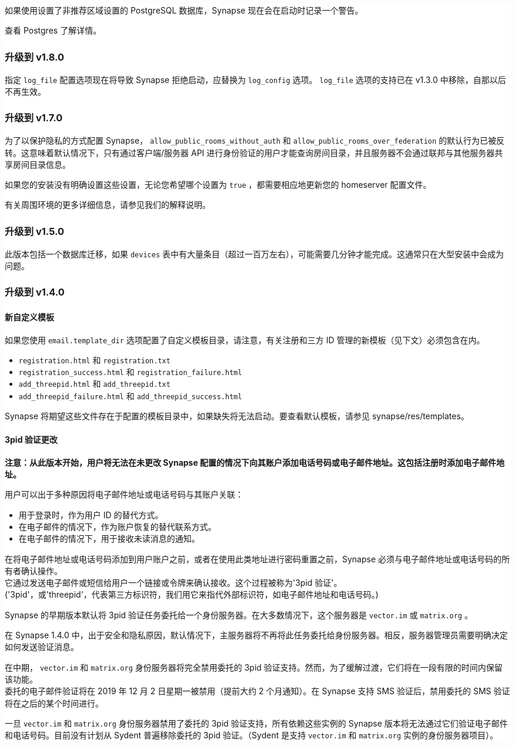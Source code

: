 如果使用设置了非推荐区域设置的 PostgreSQL 数据库，Synapse 现在会在启动时记录一个警告。

查看 Postgres 了解详情。

### 升级到 v1.8.0

指定 `log_file` 配置选项现在将导致 Synapse 拒绝启动，应替换为 `log_config` 选项。 `log_file` 选项的支持已在 v1.3.0 中移除，自那以后不再生效。

### 升级到 v1.7.0

为了以保护隐私的方式配置 Synapse， `allow_public_rooms_without_auth` 和 `allow_public_rooms_over_federation` 的默认行为已被反转。这意味着默认情况下，只有通过客户端/服务器 API 进行身份验证的用户才能查询房间目录，并且服务器不会通过联邦与其他服务器共享房间目录信息。

如果您的安装没有明确设置这些设置，无论您希望哪个设置为 `true` ，都需要相应地更新您的 homeserver 配置文件。

有关周围环境的更多详细信息，请参见我们的解释说明。

### 升级到 v1.5.0

此版本包括一个数据库迁移，如果 `devices` 表中有大量条目（超过一百万左右），可能需要几分钟才能完成。这通常只在大型安装中会成为问题。

### 升级到 v1.4.0

#### 新自定义模板

如果您使用 `email.template_dir` 选项配置了自定义模板目录，请注意，有关注册和三方 ID 管理的新模板（见下文）必须包含在内。

*   `registration.html` 和 `registration.txt`
*   `registration_success.html` 和 `registration_failure.html`
*   `add_threepid.html` 和 `add_threepid.txt`
*   `add_threepid_failure.html` 和 `add_threepid_success.html`

Synapse 将期望这些文件存在于配置的模板目录中，如果缺失将无法启动。要查看默认模板，请参见 synapse/res/templates。

#### 3pid 验证更改

**注意：从此版本开始，用户将无法在未更改 Synapse 配置的情况下向其账户添加电话号码或电子邮件地址。这包括注册时添加电子邮件地址。**

用户可以出于多种原因将电子邮件地址或电话号码与其账户关联：

*   用于登录时，作为用户 ID 的替代方式。
*   在电子邮件的情况下，作为账户恢复的替代联系方式。
*   在电子邮件的情况下，用于接收未读消息的通知。

在将电子邮件地址或电话号码添加到用户账户之前，或者在使用此类地址进行密码重置之前，Synapse 必须与电子邮件地址或电话号码的所有者确认操作。  
它通过发送电子邮件或短信给用户一个链接或令牌来确认接收。这个过程被称为'3pid 验证'。  
('3pid'，或'threepid'，代表第三方标识符，我们用它来指代外部标识符，如电子邮件地址和电话号码。)

Synapse 的早期版本默认将 3pid 验证任务委托给一个身份服务器。在大多数情况下，这个服务器是 `vector.im` 或 `matrix.org` 。

在 Synapse 1.4.0 中，出于安全和隐私原因，默认情况下，主服务器将不再将此任务委托给身份服务器。相反，服务器管理员需要明确决定如何发送验证消息。

在中期， `vector.im` 和 `matrix.org` 身份服务器将完全禁用委托的 3pid 验证支持。然而，为了缓解过渡，它们将在一段有限的时间内保留该功能。  
委托的电子邮件验证将在 2019 年 12 月 2 日星期一被禁用（提前大约 2 个月通知）。在 Synapse 支持 SMS 验证后，禁用委托的 SMS 验证将在之后的某个时间进行。

一旦 `vector.im` 和 `matrix.org` 身份服务器禁用了委托的 3pid 验证支持，所有依赖这些实例的 Synapse 版本将无法通过它们验证电子邮件和电话号码。目前没有计划从 Sydent 普遍移除委托的 3pid 验证。（Sydent 是支持 `vector.im` 和 `matrix.org` 实例的身份服务器项目）。
